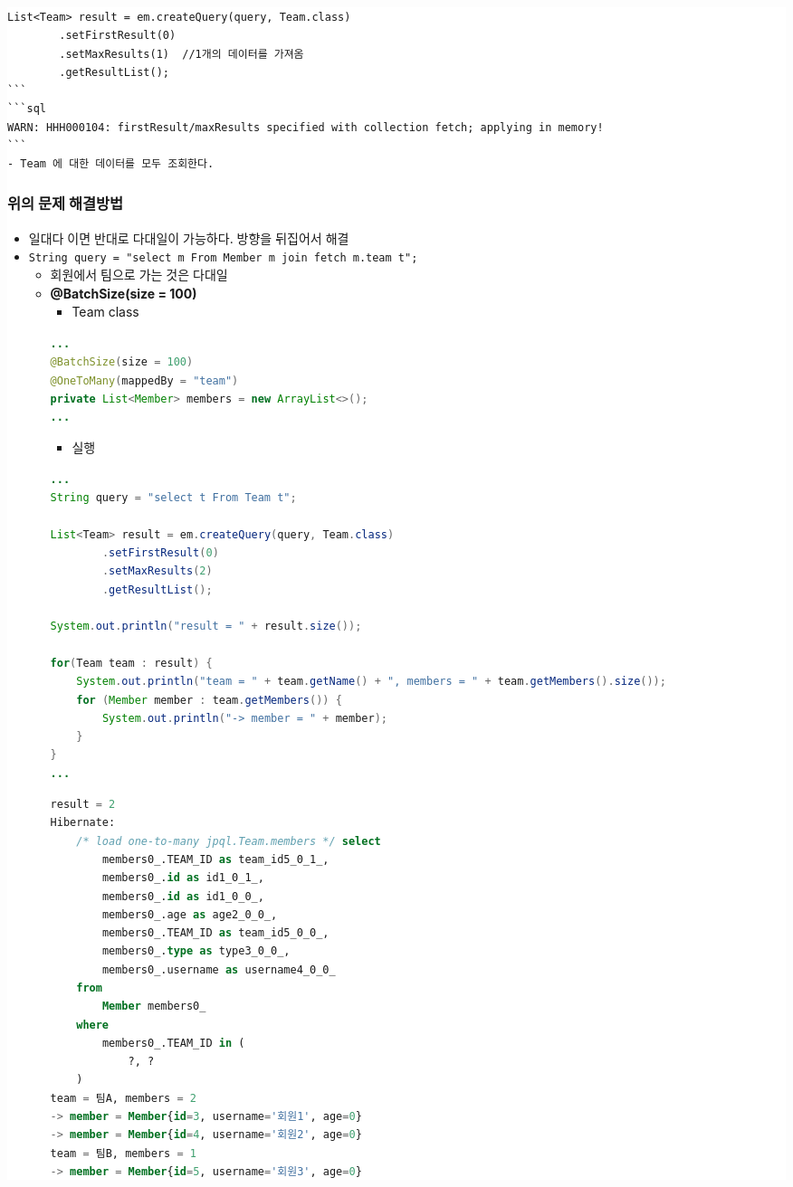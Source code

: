     List<Team> result = em.createQuery(query, Team.class)
            .setFirstResult(0)
            .setMaxResults(1)  //1개의 데이터를 가져옴
            .getResultList();
    ```
    ```sql
    WARN: HHH000104: firstResult/maxResults specified with collection fetch; applying in memory!
    ```
    - Team 에 대한 데이터를 모두 조회한다.

### 위의 문제 해결방법
- 일대다 이면 반대로 다대일이 가능하다. 방향을 뒤집어서 해결
- `String query = "select m From Member m join fetch m.team t";`
    - 회원에서 팀으로 가는 것은 다대일
    - **@BatchSize(size = 100)**
        - Team class
        ```java
        ...
        @BatchSize(size = 100)
        @OneToMany(mappedBy = "team")
        private List<Member> members = new ArrayList<>();
        ...
        ```
        - 실행
        ```java
        ...
        String query = "select t From Team t";

        List<Team> result = em.createQuery(query, Team.class)
                .setFirstResult(0)
                .setMaxResults(2)
                .getResultList();
            
        System.out.println("result = " + result.size());

        for(Team team : result) {
            System.out.println("team = " + team.getName() + ", members = " + team.getMembers().size());
            for (Member member : team.getMembers()) {
                System.out.println("-> member = " + member);
            }
        }
        ...
        ```
        ```sql
        result = 2
        Hibernate: 
            /* load one-to-many jpql.Team.members */ select
                members0_.TEAM_ID as team_id5_0_1_,
                members0_.id as id1_0_1_,
                members0_.id as id1_0_0_,
                members0_.age as age2_0_0_,
                members0_.TEAM_ID as team_id5_0_0_,
                members0_.type as type3_0_0_,
                members0_.username as username4_0_0_ 
            from
                Member members0_ 
            where
                members0_.TEAM_ID in (
                    ?, ?
            )
        team = 팀A, members = 2
        -> member = Member{id=3, username='회원1', age=0}
        -> member = Member{id=4, username='회원2', age=0}
        team = 팀B, members = 1
        -> member = Member{id=5, username='회원3', age=0}